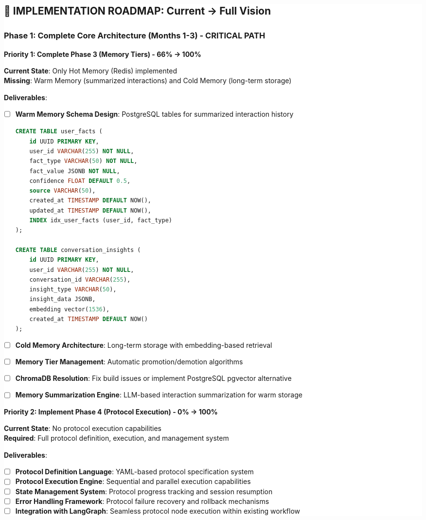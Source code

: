 
## 🚀 **IMPLEMENTATION ROADMAP: Current → Full Vision**

### **Phase 1: Complete Core Architecture (Months 1-3) - CRITICAL PATH**

**Priority 1: Complete Phase 3 (Memory Tiers) - 66% → 100%**

**Current State**: Only Hot Memory (Redis) implemented  
**Missing**: Warm Memory (summarized interactions) and Cold Memory (long-term storage)

**Deliverables**:
- [ ] **Warm Memory Schema Design**: PostgreSQL tables for summarized interaction history
  ```sql
  CREATE TABLE user_facts (
      id UUID PRIMARY KEY,
      user_id VARCHAR(255) NOT NULL,
      fact_type VARCHAR(50) NOT NULL,
      fact_value JSONB NOT NULL,
      confidence FLOAT DEFAULT 0.5,
      source VARCHAR(50),
      created_at TIMESTAMP DEFAULT NOW(),
      updated_at TIMESTAMP DEFAULT NOW(),
      INDEX idx_user_facts (user_id, fact_type)
  );
  
  CREATE TABLE conversation_insights (
      id UUID PRIMARY KEY,
      user_id VARCHAR(255) NOT NULL,
      conversation_id VARCHAR(255),
      insight_type VARCHAR(50),
      insight_data JSONB,
      embedding vector(1536),
      created_at TIMESTAMP DEFAULT NOW()
  );
  ```

- [ ] **Cold Memory Architecture**: Long-term storage with embedding-based retrieval
- [ ] **Memory Tier Management**: Automatic promotion/demotion algorithms
- [ ] **ChromaDB Resolution**: Fix build issues or implement PostgreSQL pgvector alternative
- [ ] **Memory Summarization Engine**: LLM-based interaction summarization for warm storage

**Priority 2: Implement Phase 4 (Protocol Execution) - 0% → 100%**

**Current State**: No protocol execution capabilities  
**Required**: Full protocol definition, execution, and management system

**Deliverables**:
- [ ] **Protocol Definition Language**: YAML-based protocol specification system
- [ ] **Protocol Execution Engine**: Sequential and parallel execution capabilities  
- [ ] **State Management System**: Protocol progress tracking and session resumption
- [ ] **Error Handling Framework**: Protocol failure recovery and rollback mechanisms
- [ ] **Integration with LangGraph**: Seamless protocol node execution within existing workflow
